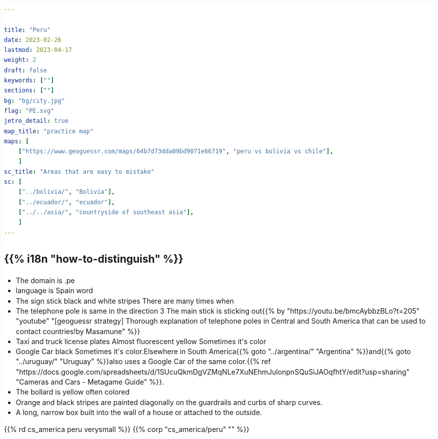 ```yaml
---

title: "Peru"
date: 2023-02-26
lastmod: 2023-04-17
weight: 2
draft: false
keywords: [""]
sections: [""]
bg: "bg/city.jpg"
flag: "PE.svg"
jetro_detail: true
map_title: "practice map"
maps: [
    ["https://www.geoguessr.com/maps/64b7d73dda09bd9071e66719", "peru vs bolivia vs chile"],
    ]
sc_title: "Areas that are easy to mistake"
sc: [
    ["../bolivia/", "Bolivia"],
    ["../ecuador/", "ecuador"],
    ["../../asia/", "countryside of southeast asia"],
    ]
---
```


<div class="main-desciption country-description">
    <h2 class="section-title">{{% i18n "how-to-distinguish" %}}</h2>
    <ul class="rule-list">
        <li>The domain is <span class="quiz">.pe</span></li>
        <li>language is <span class="quiz">Spain</span> word</li>
        <li>The sign stick <span class="quiz">black and white stripes</span> There are many times when</li>
        <li>The telephone pole is <span class="quiz">same</span> in the direction <span class="quiz">3</span> The main stick is sticking out{{% by "https://youtu.be/bmcAybbzBLo?t=205" "youtube" "[geoguessr strategy] Thorough explanation of telephone poles in Central and South America that can be used to contact countries!by Masamune" %}}</li>
        <li>Taxi and truck license plates <span class="quiz">Almost fluorescent yellow</span> Sometimes it's color</li>
        <li>Google Car <span class="quiz">black</span> Sometimes it's color.Elsewhere in South America{{% goto "../argentina/" "Argentina" %}}and{{% goto "../uruguay/" "Uruguay" %}}also uses a Google Car of the same color.{{% ref "https://docs.google.com/spreadsheets/d/1SUcuQkmDgVZMqNLe7XuNEhmJulonpnSQuSiJAOqfhtY/edit?usp=sharing" "Cameras and Cars - Metagame Guide" %}}.</li>
        <li class="no-evidence">The bollard is <span class="quiz">yellow</span> often colored</li>
        <li class="no-evidence">Orange and black stripes are painted diagonally on the guardrails and curbs of sharp curves.</li>
        <li class="no-evidence">A long, narrow box built into the wall of a house or attached to the outside.</li>
    </ul>
    {{% rd cs_america peru verysmall %}}
    {{% corp "cs_america/peru" "" %}}
</div>
